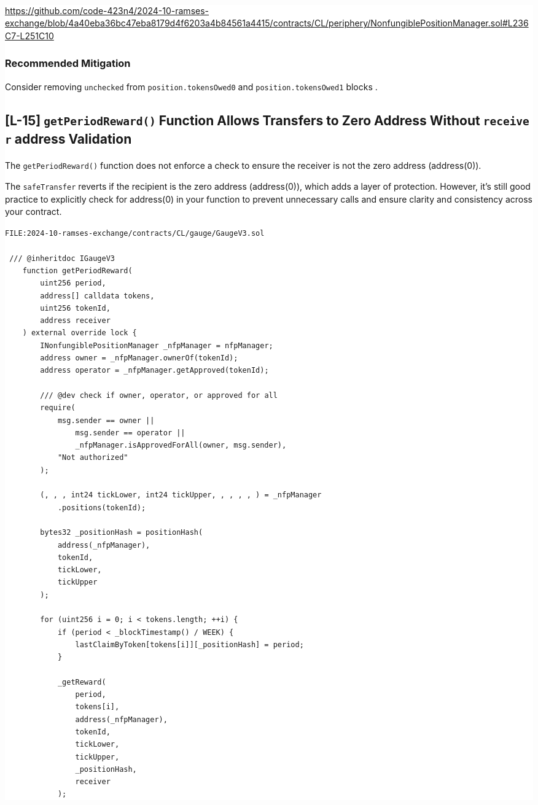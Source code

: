https://github.com/code-423n4/2024-10-ramses-exchange/blob/4a40eba36bc47eba8179d4f6203a4b84561a4415/contracts/CL/periphery/NonfungiblePositionManager.sol#L236C7-L251C10

### Recommended Mitigation
Consider removing ``unchecked`` from ``position.tokensOwed0`` and ``position.tokensOwed1`` blocks .

##

## [L-15] ``getPeriodReward()`` Function Allows Transfers to Zero Address Without ``receiver`` address Validation 

The ``getPeriodReward()`` function does not enforce a check to ensure the receiver is not the zero address (address(0)).

The ``safeTransfer`` reverts if the recipient is the zero address (address(0)), which adds a layer of protection. However, it’s still good practice to explicitly check for address(0) in your function to prevent unnecessary calls and ensure clarity and consistency across your contract.

```solidity
FILE:2024-10-ramses-exchange/contracts/CL/gauge/GaugeV3.sol

 /// @inheritdoc IGaugeV3
    function getPeriodReward(
        uint256 period,
        address[] calldata tokens,
        uint256 tokenId,
        address receiver
    ) external override lock {
        INonfungiblePositionManager _nfpManager = nfpManager;
        address owner = _nfpManager.ownerOf(tokenId);
        address operator = _nfpManager.getApproved(tokenId);

        /// @dev check if owner, operator, or approved for all
        require(
            msg.sender == owner ||
                msg.sender == operator ||
                _nfpManager.isApprovedForAll(owner, msg.sender),
            "Not authorized"
        );

        (, , , int24 tickLower, int24 tickUpper, , , , , ) = _nfpManager
            .positions(tokenId);

        bytes32 _positionHash = positionHash(
            address(_nfpManager),
            tokenId,
            tickLower,
            tickUpper
        );

        for (uint256 i = 0; i < tokens.length; ++i) {
            if (period < _blockTimestamp() / WEEK) {
                lastClaimByToken[tokens[i]][_positionHash] = period;
            }

            _getReward(
                period,
                tokens[i],
                address(_nfpManager),
                tokenId,
                tickLower,
                tickUpper,
                _positionHash,
                receiver
            );
```